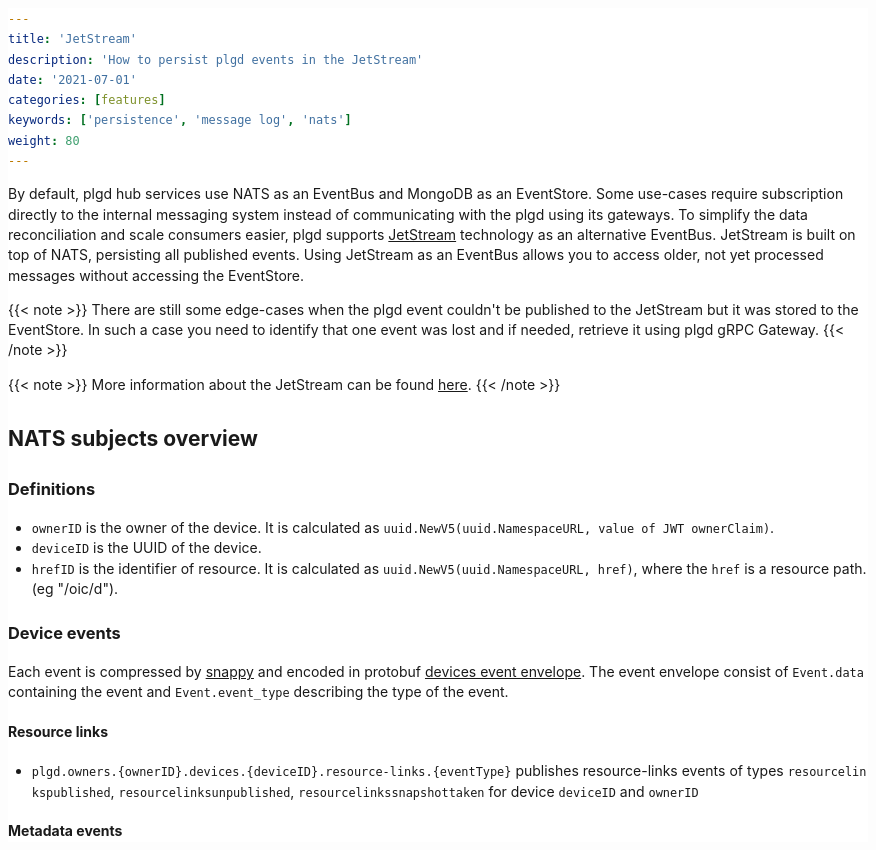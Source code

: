 ```yaml
---
title: 'JetStream'
description: 'How to persist plgd events in the JetStream'
date: '2021-07-01'
categories: [features]
keywords: ['persistence', 'message log', 'nats']
weight: 80
---
```


By default, plgd hub services use NATS as an EventBus and MongoDB as an EventStore. Some use-cases require subscription directly to the internal messaging system instead of communicating with the plgd using its gateways. To simplify the data reconciliation and scale consumers easier, plgd supports [JetStream](https://github.com/nats-io/jetstream) technology as an alternative EventBus. JetStream is built on top of NATS, persisting all published events. Using JetStream as an EventBus allows you to access older, not yet processed messages without accessing the EventStore.

{{< note >}}
There are still some edge-cases when the plgd event couldn't be published to the JetStream but it was stored to the EventStore. In such a case you need to identify that one event was lost and if needed, retrieve it using plgd gRPC Gateway.
{{< /note >}}

{{< note >}}
More information about the JetStream can be found [here](https://docs.nats.io/jetstream).
{{< /note >}}

## NATS subjects overview

### Definitions

- `ownerID` is the owner of the device. It is calculated as `uuid.NewV5(uuid.NamespaceURL, value of JWT ownerClaim)`.
- `deviceID` is the UUID of the device.
- `hrefID` is the identifier of resource. It is calculated as `uuid.NewV5(uuid.NamespaceURL, href)`, where the `href` is a resource path. (eg "/oic/d").

### Device events

Each event is compressed by [snappy](https://github.com/google/snappy) and encoded in protobuf [devices event envelope](https://github.com/plgd-dev/hub/blob/main/resource-aggregate/cqrs/eventbus/pb/eventbus.proto). The event envelope consist of `Event.data` containing the event and `Event.event_type` describing the type of the event.

#### Resource links

- `plgd.owners.{ownerID}.devices.{deviceID}.resource-links.{eventType}` publishes resource-links events of types `resourcelinkspublished`, `resourcelinksunpublished`, `resourcelinkssnapshottaken` for device `deviceID` and `ownerID`

#### Metadata events
